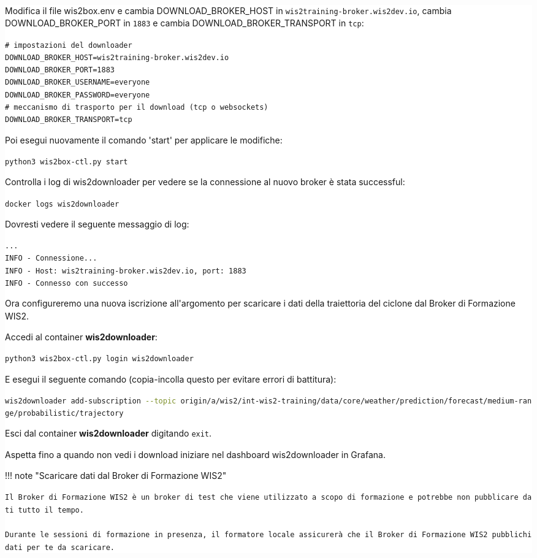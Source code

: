 Modifica il file wis2box.env e cambia DOWNLOAD_BROKER_HOST in `wis2training-broker.wis2dev.io`, cambia DOWNLOAD_BROKER_PORT in `1883` e cambia DOWNLOAD_BROKER_TRANSPORT in `tcp`:

```copy
# impostazioni del downloader
DOWNLOAD_BROKER_HOST=wis2training-broker.wis2dev.io
DOWNLOAD_BROKER_PORT=1883
DOWNLOAD_BROKER_USERNAME=everyone
DOWNLOAD_BROKER_PASSWORD=everyone
# meccanismo di trasporto per il download (tcp o websockets)
DOWNLOAD_BROKER_TRANSPORT=tcp
```

Poi esegui nuovamente il comando 'start' per applicare le modifiche:

```bash
python3 wis2box-ctl.py start
```

Controlla i log di wis2downloader per vedere se la connessione al nuovo broker è stata successful:

```bash
docker logs wis2downloader
```

Dovresti vedere il seguente messaggio di log:

```copy
...
INFO - Connessione...
INFO - Host: wis2training-broker.wis2dev.io, port: 1883
INFO - Connesso con successo
```

Ora configureremo una nuova iscrizione all'argomento per scaricare i dati della traiettoria del ciclone dal Broker di Formazione WIS2.

Accedi al container **wis2downloader**:

```bash
python3 wis2box-ctl.py login wis2downloader
```

E esegui il seguente comando (copia-incolla questo per evitare errori di battitura):

```bash
wis2downloader add-subscription --topic origin/a/wis2/int-wis2-training/data/core/weather/prediction/forecast/medium-range/probabilistic/trajectory
```

Esci dal container **wis2downloader** digitando `exit`.

Aspetta fino a quando non vedi i download iniziare nel dashboard wis2downloader in Grafana.

!!! note "Scaricare dati dal Broker di Formazione WIS2"

    Il Broker di Formazione WIS2 è un broker di test che viene utilizzato a scopo di formazione e potrebbe non pubblicare dati tutto il tempo.

    Durante le sessioni di formazione in presenza, il formatore locale assicurerà che il Broker di Formazione WIS2 pubblichi dati per te da scaricare.
